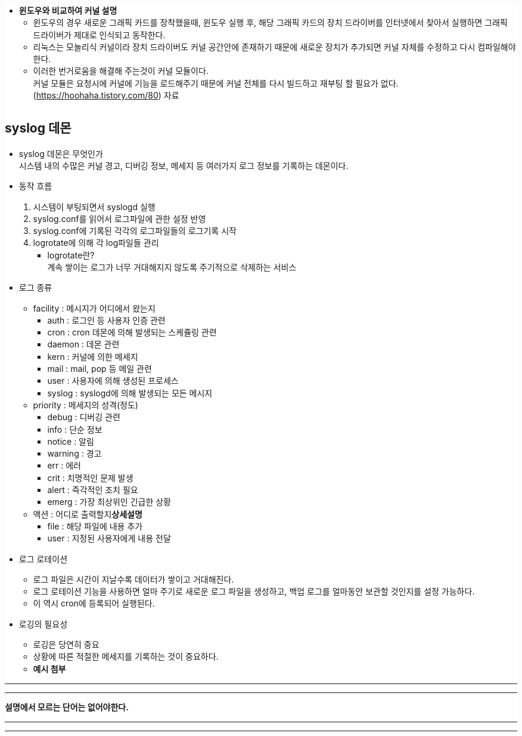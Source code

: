 - **윈도우와 비교하여 커널 설명**
    - 윈도우의 경우 새로운 그래픽 카드를 장착했을때, 윈도우 실행 후, 해당 그래픽 카드의 장치 드라이버를 인터넷에서 찾아서 실행하면 그래픽 드라이버가 제대로 인식되고 동작한다.  
    - 리눅스는 모놀리식 커널이라 장치 드라이버도 커널 공간안에 존재하기 때문에 새로운 장치가 추가되면 커널 자체를 수정하고 다시 컴파일해야한다.  
    - 이러한 번거로움을 해결해 주는것이 커널 모듈이다.  
    커널 모듈은 요청시에 커널에 기능을 로드해주기 때문에 커널 전체를 다시 빌드하고 재부팅 할 필요가 없다.  
    (https://hoohaha.tistory.com/80) 자료 
    

## syslog 데몬
- syslog 데몬은 무엇인가  
시스템 내의 수많은 커널 경고, 디버깅 정보, 메세지 등 여러가지 로그 정보를 기록하는 데몬이다.  

- 동작 흐름
    1. 시스템이 부팅되면서 syslogd 실행
    2. syslog.conf를 읽어서 로그파일에 관한 설정 반영
    3. syslog.conf에 기록된 각각의 로그파일들의 로그기록 시작
    4. logrotate에 의해 각 log파일들 관리
        - logrotate란?  
        계속 쌓이는 로그가 너무 거대해지지 않도록 주기적으로 삭제하는 서비스  
- 로그 종류
    - facility : 메시지가 어디에서 왔는지  
        - auth : 로그인 등 사용자 인증 관련
        - cron : cron 데몬에 의해 발생되는 스케쥴링 관련
        - daemon : 데몬 관련
        - kern : 커널에 의한 메세지
        - mail : mail, pop 등 메일 관련
        - user : 사용자에 의해 생성된 프로세스
        - syslog : syslogd에 의해 발생되는 모든 메시지
    - priority : 메세지의 성격(정도)  
        - debug : 디버깅 관련
        - info : 단순 정보
        - notice : 알림
        - warning : 경고
        - err : 에러
        - crit : 치명적인 문제 발생
        - alert : 즉각적인 조치 필요
        - emerg : 가장 최상위인 긴급한 상황
    - 액션 : 어디로 출력할지**상세설명**  
        - file : 해당 파일에 내용 추가
        - user : 지정된 사용자에게 내용 전달

- 로그 로테이션
    - 로그 파일은 시간이 지날수록 데이터가 쌓이고 거대해진다.  
    - 로그 로테이션 기능을 사용하면 얼마 주기로 새로운 로그 파일을 생성하고, 백업 로그를 얼마동안 보관할 것인지를 설정 가능하다.  
    - 이 역시 cron에 등록되어 실행된다.

- 로깅의 필요성
    - 로깅은 당연히 중요
    - 상황에 따른 적절한 메세지를 기록하는 것이 중요하다.  
    - **예시 첨부**

-----------------------------------

***********************************
**설명에서 모르는 단어는 없어야한다.**
***********************************

-----------------------------------